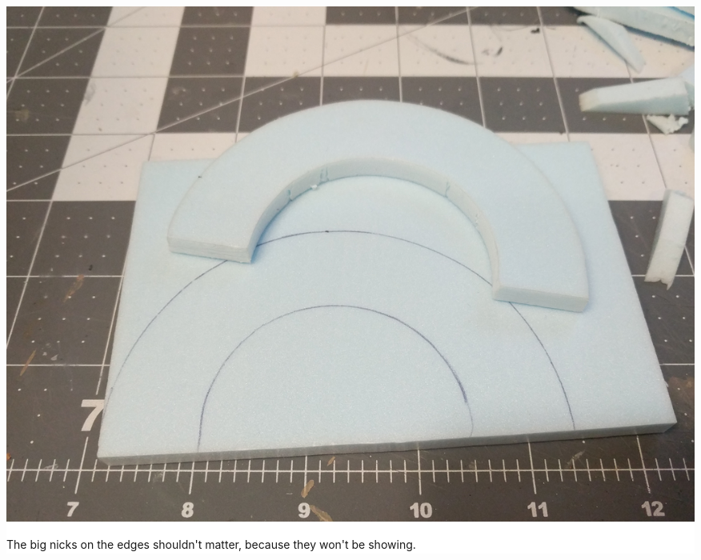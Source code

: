 ![arch-trace](arch-trace.jpg)

The big nicks on the edges shouldn't matter, because they won't be showing.
